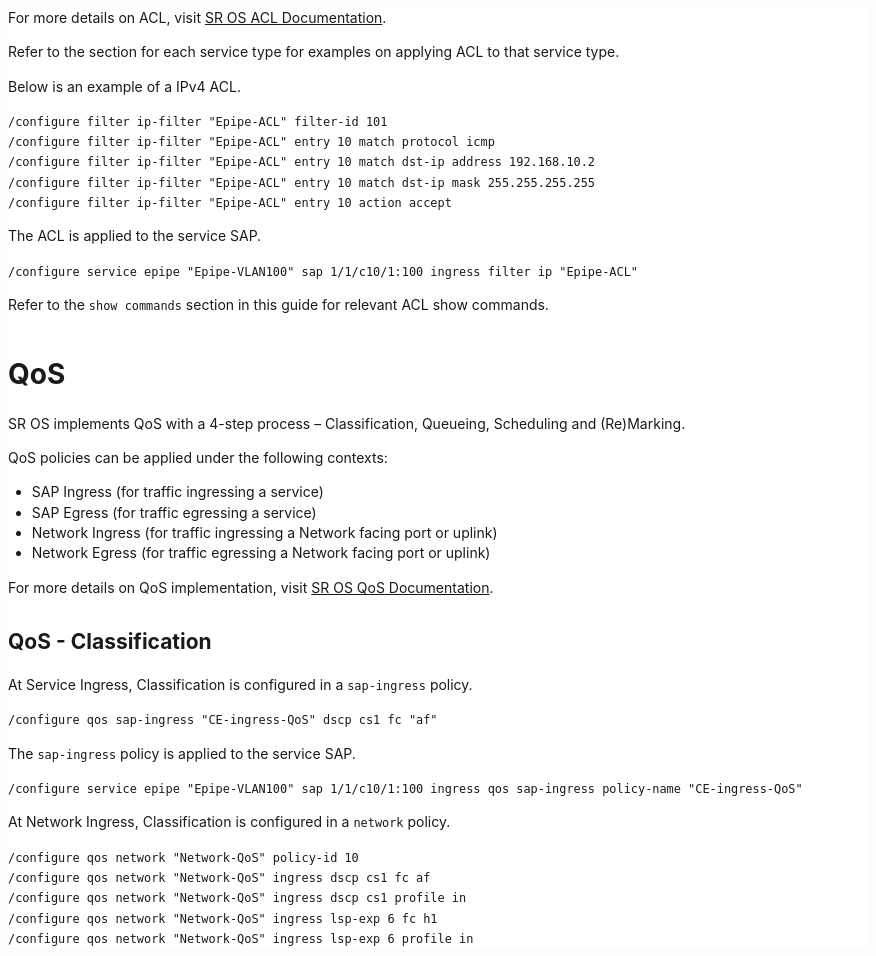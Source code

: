 For more details on ACL, visit [SR OS ACL Documentation](https://documentation.nokia.com/sr/25-3/7x50-shared/router-configuration/filter-policies-router-configuration.html).

Refer to the section for each service type for examples on applying ACL to that service type.

Below is an example of a IPv4 ACL.

```
/configure filter ip-filter "Epipe-ACL" filter-id 101
/configure filter ip-filter "Epipe-ACL" entry 10 match protocol icmp
/configure filter ip-filter "Epipe-ACL" entry 10 match dst-ip address 192.168.10.2
/configure filter ip-filter "Epipe-ACL" entry 10 match dst-ip mask 255.255.255.255
/configure filter ip-filter "Epipe-ACL" entry 10 action accept
```

The ACL is applied to the service SAP.

```
/configure service epipe "Epipe-VLAN100" sap 1/1/c10/1:100 ingress filter ip "Epipe-ACL"
```

Refer to the `show commands` section in this guide for relevant ACL show commands.

# QoS

SR OS implements QoS with a 4-step process – Classification, Queueing, Scheduling and (Re)Marking.

QoS policies can be applied under the following contexts:

- SAP Ingress (for traffic ingressing a service)
- SAP Egress (for traffic egressing a service)
- Network Ingress (for traffic ingressing a Network facing port or uplink)
- Network Egress (for traffic egressing a Network facing port or uplink)

For more details on QoS implementation, visit [SR OS QoS Documentation](https://documentation.nokia.com/aces/sr/25-3/7750-sr/titles/qos.html).

## QoS - Classification

At Service Ingress, Classification is configured in a `sap-ingress` policy.

```
/configure qos sap-ingress "CE-ingress-QoS" dscp cs1 fc "af"
```

The `sap-ingress` policy is applied to the service SAP.

```
/configure service epipe "Epipe-VLAN100" sap 1/1/c10/1:100 ingress qos sap-ingress policy-name "CE-ingress-QoS"
```

At Network Ingress, Classification is configured in a `network` policy.

```
/configure qos network "Network-QoS" policy-id 10
/configure qos network "Network-QoS" ingress dscp cs1 fc af
/configure qos network "Network-QoS" ingress dscp cs1 profile in
/configure qos network "Network-QoS" ingress lsp-exp 6 fc h1
/configure qos network "Network-QoS" ingress lsp-exp 6 profile in
```
